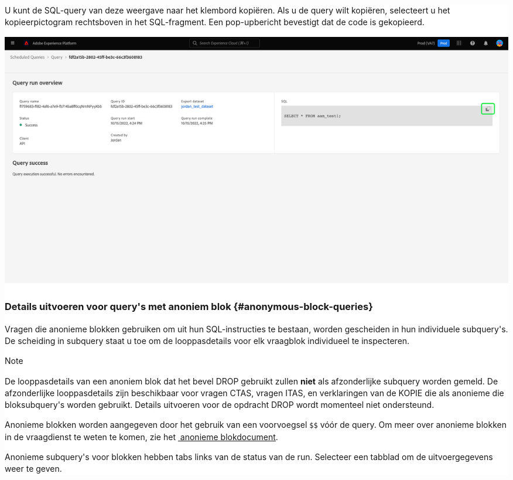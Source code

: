 U kunt de SQL-query van deze weergave naar het klembord kopiëren. Als u de query wilt kopiëren, selecteert u het kopieerpictogram rechtsboven in het SQL-fragment. Een pop-upbericht bevestigt dat de code is gekopieerd.

![&#x200B; het scherm van looppasdetails met het SQL benadrukte exemplaarpictogram.](../images/ui/monitor-queries/copy-sql.png)

### Details uitvoeren voor query&#39;s met anoniem blok {#anonymous-block-queries}

Vragen die anonieme blokken gebruiken om uit hun SQL-instructies te bestaan, worden gescheiden in hun individuele subquery&#39;s. De scheiding in subquery staat u toe om de looppasdetails voor elk vraagblok individueel te inspecteren.

>[!NOTE]
>
>De looppasdetails van een anoniem blok dat het bevel DROP gebruikt zullen **niet** als afzonderlijke subquery worden gemeld. De afzonderlijke looppasdetails zijn beschikbaar voor vragen CTAS, vragen ITAS, en verklaringen van de KOPIE die als anonieme die bloksubquery&#39;s worden gebruikt. Details uitvoeren voor de opdracht DROP wordt momenteel niet ondersteund.

Anonieme blokken worden aangegeven door het gebruik van een voorvoegsel `$$` vóór de query. Om meer over anonieme blokken in de vraagdienst te weten te komen, zie het [&#x200B; anonieme blokdocument &#x200B;](../key-concepts/anonymous-block.md).

Anonieme subquery&#39;s voor blokken hebben tabs links van de status van de run. Selecteer een tabblad om de uitvoergegevens weer te geven.
